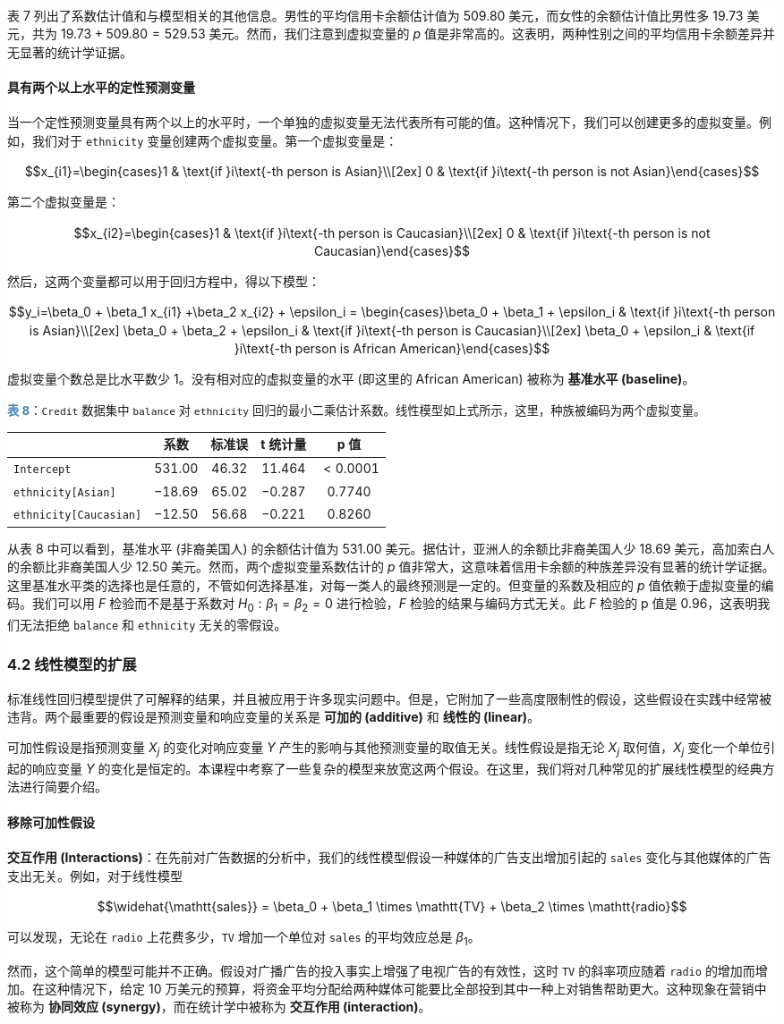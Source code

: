 表 7 列出了系数估计值和与模型相关的其他信息。男性的平均信用卡余额估计值为 $509.80$ 美元，而女性的余额估计值比男性多 $19.73$ 美元，共为 $19.73 + 509.80 = 529.53$ 美元。然而，我们注意到虚拟变量的 $p$ 值是非常高的。这表明，两种性别之间的平均信用卡余额差异并无显著的统计学证据。

#### 具有两个以上水平的定性预测变量

当一个定性预测变量具有两个以上的水平时，一个单独的虚拟变量无法代表所有可能的值。这种情况下，我们可以创建更多的虚拟变量。例如，我们对于 `ethnicity` 变量创建两个虚拟变量。第一个虚拟变量是：

$$x_{i1}=\begin{cases}1 & \text{if }i\text{-th person is Asian}\\[2ex] 0 & \text{if }i\text{-th person is not Asian}\end{cases}$$

第二个虚拟变量是：

$$x_{i2}=\begin{cases}1 & \text{if }i\text{-th person is Caucasian}\\[2ex] 0 & \text{if }i\text{-th person is not Caucasian}\end{cases}$$

然后，这两个变量都可以用于回归方程中，得以下模型：

$$y_i=\beta_0 + \beta_1 x_{i1} +\beta_2 x_{i2} + \epsilon_i = \begin{cases}\beta_0 + \beta_1 + \epsilon_i & \text{if }i\text{-th person is Asian}\\[2ex] \beta_0 + \beta_2 + \epsilon_i & \text{if }i\text{-th person is Caucasian}\\[2ex] \beta_0 + \epsilon_i & \text{if }i\text{-th person is African American}\end{cases}$$

虚拟变量个数总是比水平数少 $1$。没有相对应的虚拟变量的水平 (即这里的 African American) 被称为 **基准水平 (baseline)**。

<span style="font-size:10pt"> <span style="color:steelblue;font-weight:bold">表 8</span>：`Credit` 数据集中 `balance` 对 `ethnicity` 回归的最小二乘估计系数。线性模型如上式所示，这里，种族被编码为两个虚拟变量。</span>

||系数|标准误|t 统计量|p 值|
|--|:--:|:--:|:--:|:--:|
|`Intercept`|$531.00$|$46.32$|$11.464$|$< 0.0001$|
|`ethnicity[Asian]`|$-18.69$|$65.02$|$-0.287$|$0.7740$|
|`ethnicity[Caucasian]`|$-12.50$|$56.68$|$-0.221$|$0.8260$|

从表 8 中可以看到，基准水平 (非裔美国人) 的余额估计值为 $531.00$ 美元。据估计，亚洲人的余额比非裔美国人少 $18.69$ 美元，高加索白人的余额比非裔美国人少 $12.50$ 美元。然而，两个虚拟变量系数估计的 $p$ 值非常大，这意味着信用卡余额的种族差异没有显著的统计学证据。这里基准水平类的选择也是任意的，不管如何选择基准，对每一类人的最终预测是一定的。但变量的系数及相应的 $p$ 值依赖于虚拟变量的编码。我们可以用 $F$ 检验而不是基于系数对 $H_0: \beta_1=\beta_2=0$ 进行检验，$F$ 检验的结果与编码方式无关。此 $F$ 检验的 p 值是 $0.96$，这表明我们无法拒绝 `balance` 和 `ethnicity` 无关的零假设。

### 4.2 线性模型的扩展

标准线性回归模型提供了可解释的结果，并且被应用于许多现实问题中。但是，它附加了一些高度限制性的假设，这些假设在实践中经常被违背。两个最重要的假设是预测变量和响应变量的关系是 **可加的 (additive)** 和 **线性的 (linear)**。

可加性假设是指预测变量 $X_j$ 的变化对响应变量 $Y$ 产生的影响与其他预测变量的取值无关。线性假设是指无论 $X_j$ 取何值，$X_j$ 变化一个单位引起的响应变量 $Y$ 的变化是恒定的。本课程中考察了一些复杂的模型来放宽这两个假设。在这里，我们将对几种常见的扩展线性模型的经典方法进行简要介绍。

#### 移除可加性假设

**交互作用 (Interactions)**：在先前对广告数据的分析中，我们的线性模型假设一种媒体的广告支出增加引起的 `sales` 变化与其他媒体的广告支出无关。例如，对于线性模型

$$\widehat{\mathtt{sales}} = \beta_0 + \beta_1 \times \mathtt{TV} + \beta_2 \times \mathtt{radio}$$

可以发现，无论在 `radio` 上花费多少，`TV` 增加一个单位对 `sales` 的平均效应总是 $\beta_1$。

然而，这个简单的模型可能并不正确。假设对广播广告的投入事实上增强了电视广告的有效性，这时 `TV` 的斜率项应随着 `radio` 的增加而增加。在这种情况下，给定 $10$ 万美元的预算，将资金平均分配给两种媒体可能要比全部投到其中一种上对销售帮助更大。这种现象在营销中被称为 **协同效应 (synergy)**，而在统计学中被称为 **交互作用 (interaction)**。

